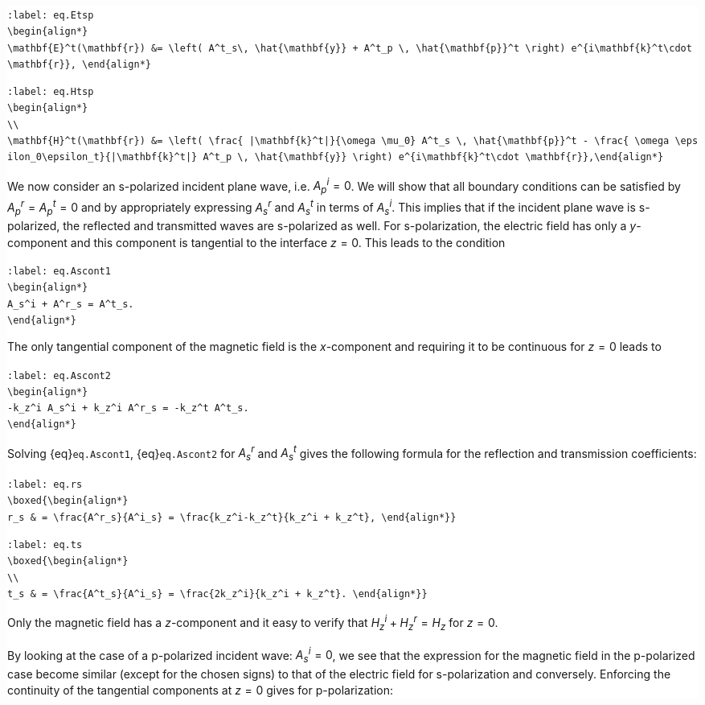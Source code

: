 ```{math}
:label: eq.Etsp
\begin{align*}
\mathbf{E}^t(\mathbf{r}) &= \left( A^t_s\, \hat{\mathbf{y}} + A^t_p \, \hat{\mathbf{p}}^t \right) e^{i\mathbf{k}^t\cdot \mathbf{r}}, \end{align*}
```
```{math}
:label: eq.Htsp
\begin{align*}
\\
\mathbf{H}^t(\mathbf{r}) &= \left( \frac{ |\mathbf{k}^t|}{\omega \mu_0} A^t_s \, \hat{\mathbf{p}}^t - \frac{ \omega \epsilon_0\epsilon_t}{|\mathbf{k}^t|} A^t_p \, \hat{\mathbf{y}} \right) e^{i\mathbf{k}^t\cdot \mathbf{r}},\end{align*}
```

We now consider an s-polarized incident plane wave, i.e. $A^i_p=0$. We will show that all boundary conditions can be satisfied by $A^r_p=A^t_p=0$ and by appropriately expressing $A^r_s$ and $A^t_s$ in terms of $A^i_s$. This implies that if the incident plane wave is s-polarized, the reflected and transmitted waves are s-polarized as well. For s-polarization, the electric field has only a $y$-component and this component is tangential to the interface $z=0$. This leads to the condition

```{math}
:label: eq.Ascont1
\begin{align*}
A_s^i + A^r_s = A^t_s.
\end{align*}
```
The only tangential component of the magnetic field is the $x$-component and requiring it to be continuous for $z=0$ leads to

```{math}
:label: eq.Ascont2
\begin{align*}
-k_z^i A_s^i + k_z^i A^r_s = -k_z^t A^t_s.
\end{align*}
```
Solving {eq}`eq.Ascont1`, {eq}`eq.Ascont2` for $A_s^r$ and $A^t_s$ gives the following formula for the reflection and transmission coefficients:


```{math}
:label: eq.rs
\boxed{\begin{align*}
r_s & = \frac{A^r_s}{A^i_s} = \frac{k_z^i-k_z^t}{k_z^i + k_z^t}, \end{align*}}
```

```{math}
:label: eq.ts
\boxed{\begin{align*}
\\
t_s & = \frac{A^t_s}{A^i_s} = \frac{2k_z^i}{k_z^i + k_z^t}. \end{align*}}
```

Only the magnetic field has a $z$-component and it easy to verify that $H^i_z + H^r_z = H_z$ for $z=0$.

By looking at the case of a p-polarized incident wave: $A^i_s=0$, we see that the expression for the magnetic field in the p-polarized case become similar (except for the chosen signs) to that of the electric field for s-polarization and conversely. Enforcing the continuity of the tangential components at $z=0$ gives for p-polarization:

